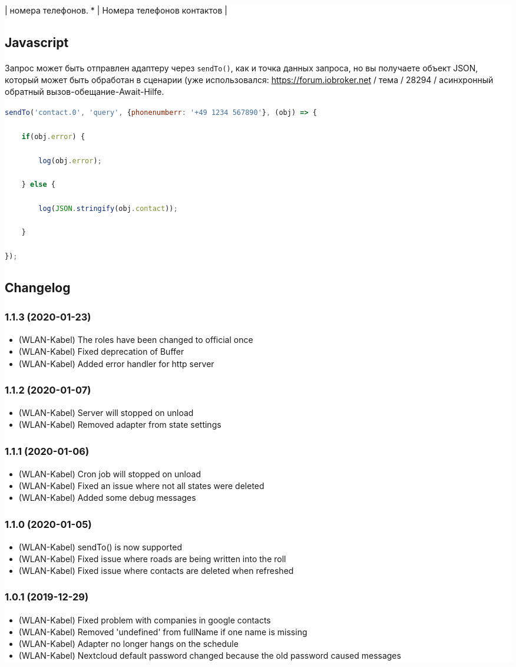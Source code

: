 | номера телефонов. * | Номера телефонов контактов |

## Javascript
Запрос может быть отправлен адаптеру через ```sendTo()```, как и точка данных запроса, но вы получаете объект JSON, который может быть обработан в сценарии (уже использовался: https://forum.iobroker.net / тема / 28294 / асинхронный обратный вызов-обещание-Await-Hilfe.

```js
sendTo('contact.0', 'query', {phonenumberr: '+49 1234 567890'}, (obj) => {

    if(obj.error) {

        log(obj.error);

    } else {

        log(JSON.stringify(obj.contact));

    }

});
```

## Changelog

### 1.1.3 (2020-01-23)
* (WLAN-Kabel) The roles have been changed to official once
* (WLAN-Kabel) Fixed deprecation of Buffer
* (WLAN-Kabel) Added error handler for http server

### 1.1.2 (2020-01-07)
* (WLAN-Kabel) Server will stopped on unload
* (WLAN-Kabel) Removed adapter from state settings

### 1.1.1 (2020-01-06)
* (WLAN-Kabel) Cron job will stopped on unload
* (WLAN-Kabel) Fixed an issue where not all states were deleted
* (WLAN-Kabel) Added some debug messages

### 1.1.0 (2020-01-05)
* (WLAN-Kabel) sendTo() is now supported
* (WLAN-Kabel) Fixed issue where roads are being written into the roll
* (WLAN-Kabel) Fixed issue where contacts are deleted when refreshed

### 1.0.1 (2019-12-29)
* (WLAN-Kabel) Fixed problem with companies in google contacts
* (WLAN-Kabel) Removed 'undefined' from fullName if one name is missing
* (WLAN-Kabel) Adapter no longer hangs on the schedule
* (WLAN-Kabel) Nextcloud default password changed because the old password caused messages
